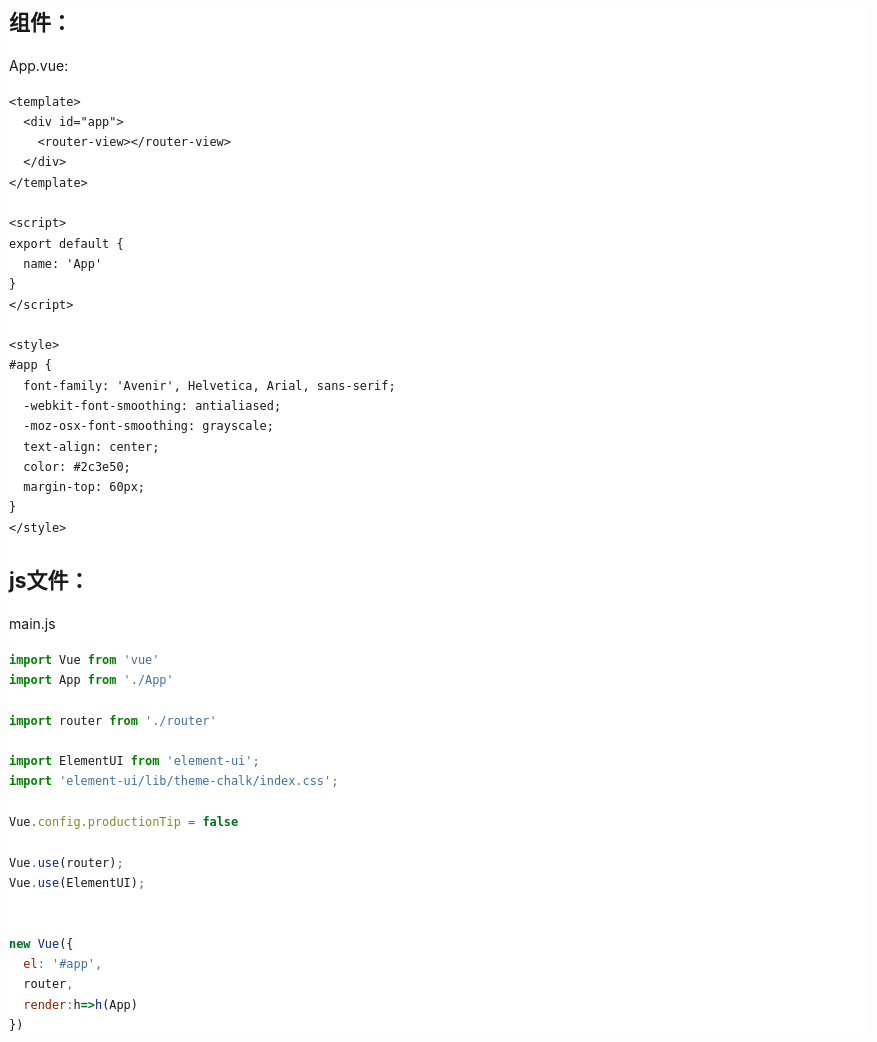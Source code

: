 ## 组件：

App.vue:

~~~vue
<template>
  <div id="app">
    <router-view></router-view>
  </div>
</template>

<script>
export default {
  name: 'App'
}
</script>

<style>
#app {
  font-family: 'Avenir', Helvetica, Arial, sans-serif;
  -webkit-font-smoothing: antialiased;
  -moz-osx-font-smoothing: grayscale;
  text-align: center;
  color: #2c3e50;
  margin-top: 60px;
}
</style>

~~~

## js文件：

main.js

~~~js
import Vue from 'vue'
import App from './App'

import router from './router'

import ElementUI from 'element-ui';
import 'element-ui/lib/theme-chalk/index.css';

Vue.config.productionTip = false

Vue.use(router);
Vue.use(ElementUI);


new Vue({
  el: '#app',
  router,
  render:h=>h(App)
})

~~~
